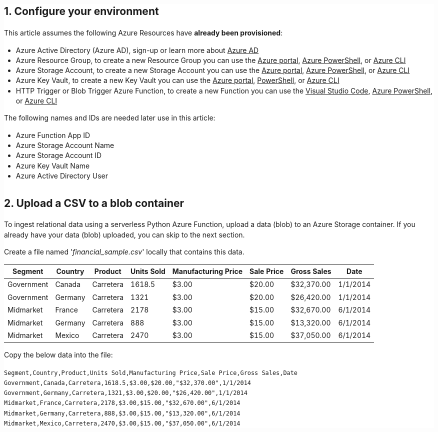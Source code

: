 ## 1. Configure your environment
This article assumes the following Azure Resources have **already been provisioned**:

* Azure Active Directory (Azure AD), sign-up or learn more about [Azure AD](/azure/active-directory/fundamentals/sign-up-organization)
* Azure Resource Group, to create a new Resource Group you can use the [Azure portal](/azure/azure-resource-manager/management/manage-resource-groups-portal), [Azure PowerShell](/powershell/module/az.resources/new-azresourcegroup), or [Azure CLI](/cli/azure/group)
* Azure Storage Account, to create a new Storage Account you can use the [Azure portal](/azure/storage/common/storage-quickstart-create-account?tabs=azure-portal), [Azure PowerShell](/azure/storage/common/storage-quickstart-create-account?tabs=azure-powershell), or [Azure CLI](/azure/storage/common/storage-quickstart-create-account?tabs=azure-cli)
* Azure Key Vault, to create a new Key Vault you can use the [Azure portal](/azure/key-vault/keys/quick-create-portal), [PowerShell](/azure/key-vault/keys/quick-create-powershell), or [Azure CLI](/azure/key-vault/keys/quick-create-cli)
* HTTP Trigger or Blob Trigger Azure Function, to create a new Function you can use the [Visual Studio Code](/azure/azure-functions/create-first-function-vs-code-python), [Azure PowerShell](/azure/azure-functions/create-first-function-vs-code-powershell), or [Azure CLI](/azure/azure-functions/create-first-function-cli-python)

The following names and IDs are needed later use in this article:

* Azure Function App ID
* Azure Storage Account Name
* Azure Storage Account ID
* Azure Key Vault Name
* Azure Active Directory User

## 2. Upload a CSV to a blob container

To ingest relational data using a serverless Python Azure Function, upload a data (blob) to an Azure Storage container. If you already have your data (blob) uploaded, you can skip to the next section.

Create a file named '*financial_sample.csv*' locally that contains this data.

|Segment|Country|Product|Units Sold|Manufacturing Price|Sale Price|Gross Sales|Date|
|----|----|----|----|----|----|----|----|
|Government|Canada|Carretera|1618.5|$3.00|$20.00|$32,370.00|1/1/2014|
|Government|Germany|Carretera|1321|$3.00|$20.00|$26,420.00|1/1/2014|
|Midmarket|France|Carretera|2178|$3.00|$15.00|$32,670.00|6/1/2014|
|Midmarket|Germany|Carretera|888|$3.00|$15.00|$13,320.00|6/1/2014|
|Midmarket|Mexico|Carretera|2470|$3.00|$15.00|$37,050.00|6/1/2014|

Copy the below data into the file:

```csv
Segment,Country,Product,Units Sold,Manufacturing Price,Sale Price,Gross Sales,Date
Government,Canada,Carretera,1618.5,$3.00,$20.00,"$32,370.00",1/1/2014
Government,Germany,Carretera,1321,$3.00,$20.00,"$26,420.00",1/1/2014
Midmarket,France,Carretera,2178,$3.00,$15.00,"$32,670.00",6/1/2014
Midmarket,Germany,Carretera,888,$3.00,$15.00,"$13,320.00",6/1/2014
Midmarket,Mexico,Carretera,2470,$3.00,$15.00,"$37,050.00",6/1/2014
```
